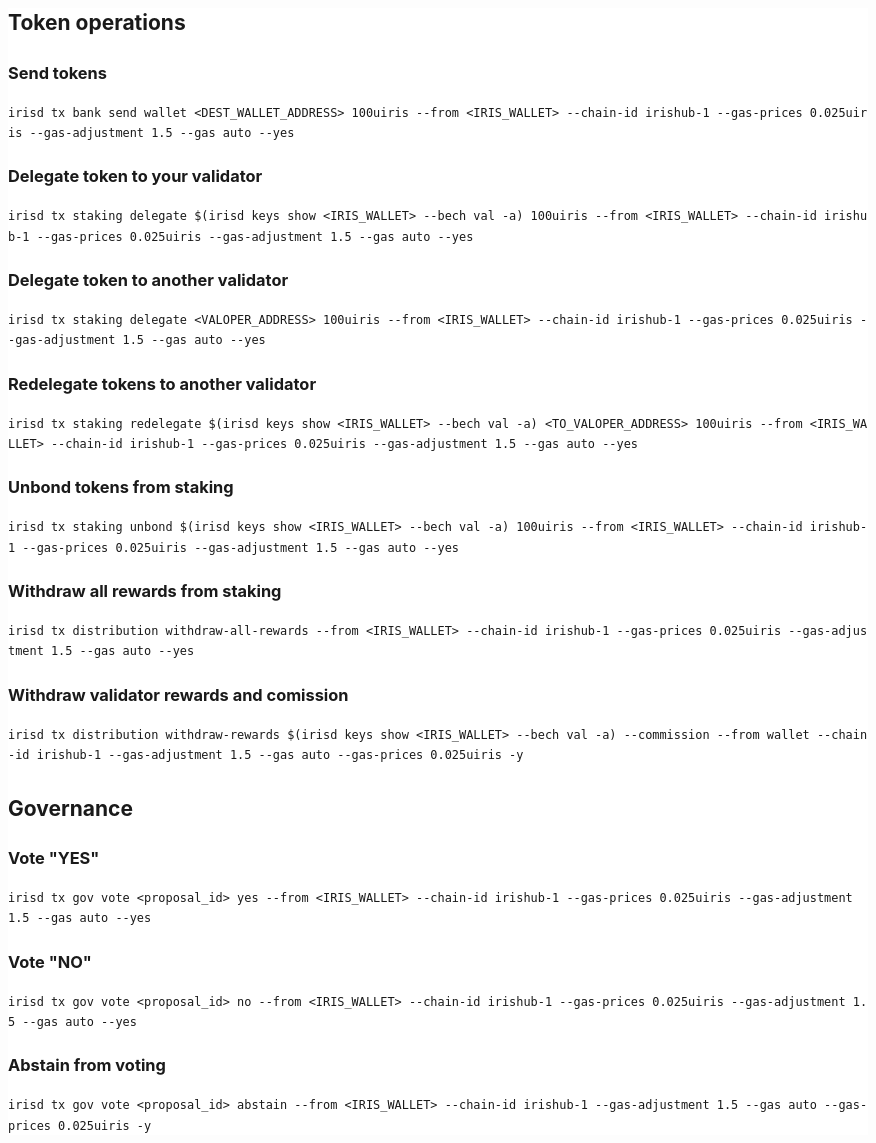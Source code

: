## Token operations

### Send tokens
```
irisd tx bank send wallet <DEST_WALLET_ADDRESS> 100uiris --from <IRIS_WALLET> --chain-id irishub-1 --gas-prices 0.025uiris --gas-adjustment 1.5 --gas auto --yes
```
### Delegate token to your validator
```
irisd tx staking delegate $(irisd keys show <IRIS_WALLET> --bech val -a) 100uiris --from <IRIS_WALLET> --chain-id irishub-1 --gas-prices 0.025uiris --gas-adjustment 1.5 --gas auto --yes
```
### Delegate token to another validator
```
irisd tx staking delegate <VALOPER_ADDRESS> 100uiris --from <IRIS_WALLET> --chain-id irishub-1 --gas-prices 0.025uiris --gas-adjustment 1.5 --gas auto --yes
```
### Redelegate tokens to another validator
```
irisd tx staking redelegate $(irisd keys show <IRIS_WALLET> --bech val -a) <TO_VALOPER_ADDRESS> 100uiris --from <IRIS_WALLET> --chain-id irishub-1 --gas-prices 0.025uiris --gas-adjustment 1.5 --gas auto --yes
```
### Unbond tokens from staking
```
irisd tx staking unbond $(irisd keys show <IRIS_WALLET> --bech val -a) 100uiris --from <IRIS_WALLET> --chain-id irishub-1 --gas-prices 0.025uiris --gas-adjustment 1.5 --gas auto --yes
```
### Withdraw all rewards from staking
```
irisd tx distribution withdraw-all-rewards --from <IRIS_WALLET> --chain-id irishub-1 --gas-prices 0.025uiris --gas-adjustment 1.5 --gas auto --yes
```

### Withdraw validator rewards and comission
```
irisd tx distribution withdraw-rewards $(irisd keys show <IRIS_WALLET> --bech val -a) --commission --from wallet --chain-id irishub-1 --gas-adjustment 1.5 --gas auto --gas-prices 0.025uiris -y

```

## Governance
### Vote "YES"
```
irisd tx gov vote <proposal_id> yes --from <IRIS_WALLET> --chain-id irishub-1 --gas-prices 0.025uiris --gas-adjustment 1.5 --gas auto --yes
```
### Vote "NO"
```
irisd tx gov vote <proposal_id> no --from <IRIS_WALLET> --chain-id irishub-1 --gas-prices 0.025uiris --gas-adjustment 1.5 --gas auto --yes
```
### Abstain from voting
```
irisd tx gov vote <proposal_id> abstain --from <IRIS_WALLET> --chain-id irishub-1 --gas-adjustment 1.5 --gas auto --gas-prices 0.025uiris -y
```
